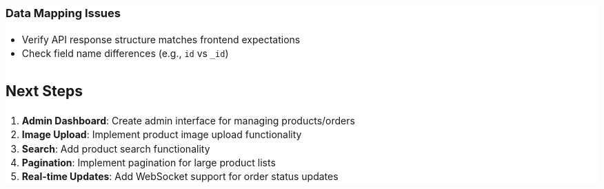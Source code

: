 ### Data Mapping Issues
- Verify API response structure matches frontend expectations
- Check field name differences (e.g., `id` vs `_id`)

## Next Steps

1. **Admin Dashboard**: Create admin interface for managing products/orders
2. **Image Upload**: Implement product image upload functionality
3. **Search**: Add product search functionality
4. **Pagination**: Implement pagination for large product lists
5. **Real-time Updates**: Add WebSocket support for order status updates 